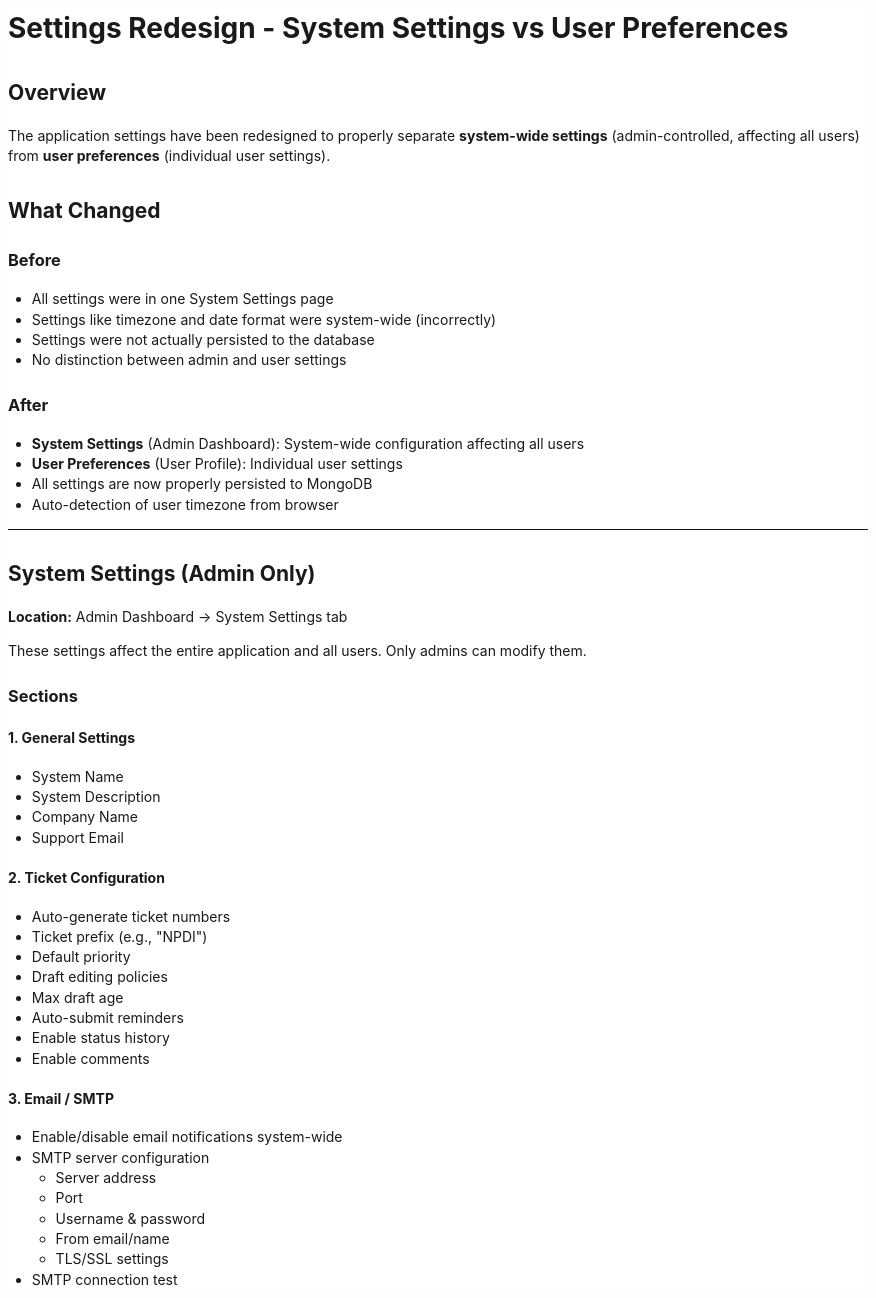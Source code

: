 # Settings Redesign - System Settings vs User Preferences

## Overview

The application settings have been redesigned to properly separate **system-wide settings** (admin-controlled, affecting all users) from **user preferences** (individual user settings).

## What Changed

### Before
- All settings were in one System Settings page
- Settings like timezone and date format were system-wide (incorrectly)
- Settings were not actually persisted to the database
- No distinction between admin and user settings

### After
- **System Settings** (Admin Dashboard): System-wide configuration affecting all users
- **User Preferences** (User Profile): Individual user settings
- All settings are now properly persisted to MongoDB
- Auto-detection of user timezone from browser

---

## System Settings (Admin Only)

**Location:** Admin Dashboard → System Settings tab

These settings affect the entire application and all users. Only admins can modify them.

### Sections

#### 1. General Settings
- System Name
- System Description
- Company Name
- Support Email

#### 2. Ticket Configuration
- Auto-generate ticket numbers
- Ticket prefix (e.g., "NPDI")
- Default priority
- Draft editing policies
- Max draft age
- Auto-submit reminders
- Enable status history
- Enable comments

#### 3. Email / SMTP
- Enable/disable email notifications system-wide
- SMTP server configuration
  - Server address
  - Port
  - Username & password
  - From email/name
  - TLS/SSL settings
- SMTP connection test

